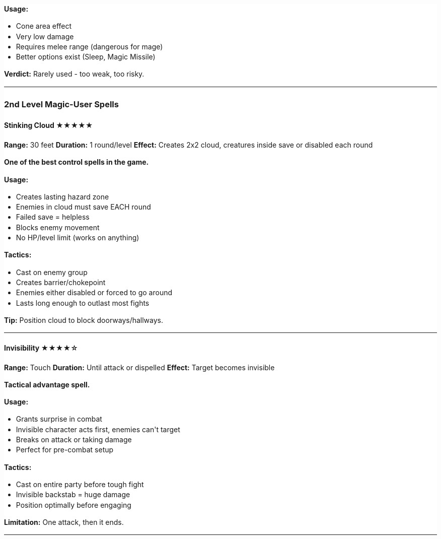 **Usage:**
- Cone area effect
- Very low damage
- Requires melee range (dangerous for mage)
- Better options exist (Sleep, Magic Missile)

**Verdict:** Rarely used - too weak, too risky.

---

### 2nd Level Magic-User Spells

#### Stinking Cloud ★★★★★
**Range:** 30 feet
**Duration:** 1 round/level
**Effect:** Creates 2x2 cloud, creatures inside save or disabled each round

**One of the best control spells in the game.**

**Usage:**
- Creates lasting hazard zone
- Enemies in cloud must save EACH round
- Failed save = helpless
- Blocks enemy movement
- No HP/level limit (works on anything)

**Tactics:**
- Cast on enemy group
- Creates barrier/chokepoint
- Enemies either disabled or forced to go around
- Lasts long enough to outlast most fights

**Tip:** Position cloud to block doorways/hallways.

---

#### Invisibility ★★★★☆
**Range:** Touch
**Duration:** Until attack or dispelled
**Effect:** Target becomes invisible

**Tactical advantage spell.**

**Usage:**
- Grants surprise in combat
- Invisible character acts first, enemies can't target
- Breaks on attack or taking damage
- Perfect for pre-combat setup

**Tactics:**
- Cast on entire party before tough fight
- Invisible backstab = huge damage
- Position optimally before engaging

**Limitation:** One attack, then it ends.

---
